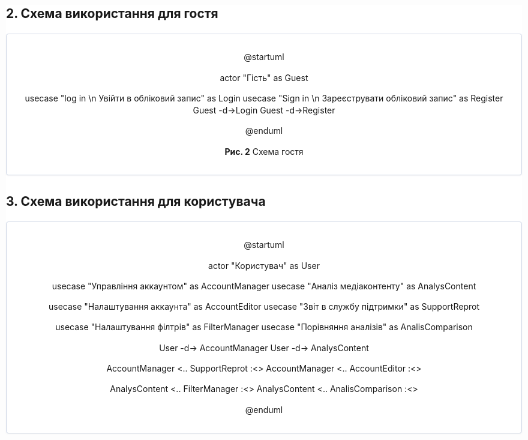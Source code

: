 ## 2. Схема використання для гостя
<center style="
    border-radius:4px;
    border: 1px solid #cfd7e6;
    box-shadow: 0 1px 3px 0 rgba(89,105,129,.05), 0 1px 1px 0 rgba(0,0,0,.025);
    padding: 1em;"
>

@startuml

actor "Гість" as Guest

usecase "log in \n Увійти в обліковий запис" as Login
usecase "Sign in \n Зареєструвати обліковий запис" as Register
Guest -d->Login
Guest -d->Register

@enduml

**Рис. 2** Схема гостя

</center>


## 3. Схема використання для користувача
<center style="
    border-radius:4px;
    border: 1px solid #cfd7e6;
    box-shadow: 0 1px 3px 0 rgba(89,105,129,.05), 0 1px 1px 0 rgba(0,0,0,.025);
    padding: 1em;"
>

@startuml

actor "Користувач" as User

usecase "Управління аккаунтом" as AccountManager
usecase "Аналіз медіаконтенту" as AnalysContent

usecase "Налаштування аккаунта" as AccountEditor
usecase "Звіт в службу підтримки" as SupportReprot

usecase "Налаштування філтрів" as FilterManager
usecase "Порівняння аналізів" as AnalisComparison


User -d-> AccountManager
User -d-> AnalysContent

AccountManager <.. SupportReprot :<<extends>>
AccountManager <.. AccountEditor :<<extends>>

AnalysContent <.. FilterManager :<<extends>>
AnalysContent <.. AnalisComparison :<<extends>>

@enduml

